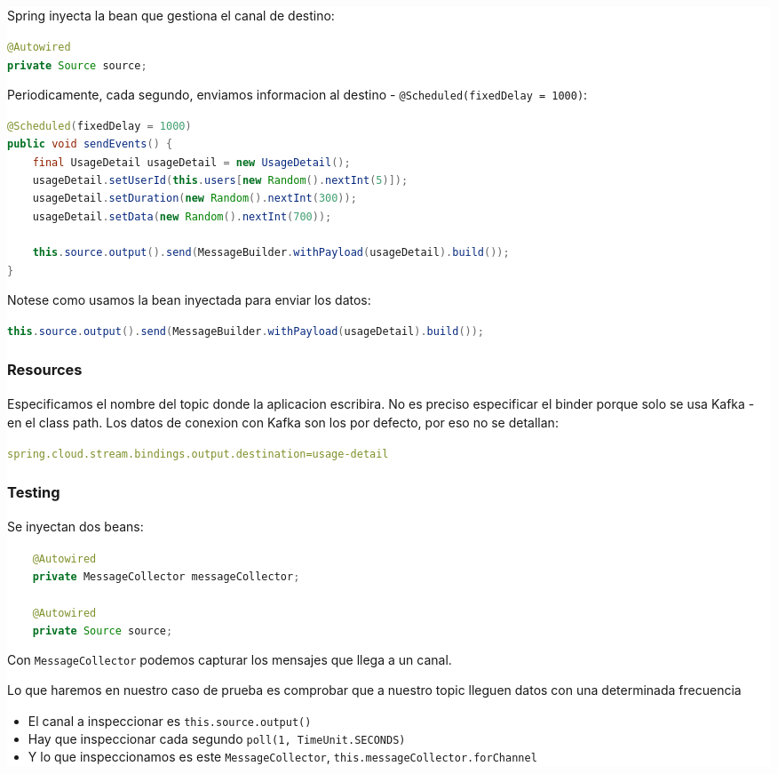 Spring inyecta la bean que gestiona el canal de destino:

```java
@Autowired
private Source source;
```

Periodicamente, cada segundo, enviamos informacion al destino - `@Scheduled(fixedDelay = 1000)`:

```java
@Scheduled(fixedDelay = 1000)
public void sendEvents() {
	final UsageDetail usageDetail = new UsageDetail();
	usageDetail.setUserId(this.users[new Random().nextInt(5)]);
	usageDetail.setDuration(new Random().nextInt(300));
	usageDetail.setData(new Random().nextInt(700));

	this.source.output().send(MessageBuilder.withPayload(usageDetail).build());
}
```

Notese como usamos la bean inyectada para enviar los datos:

```java
this.source.output().send(MessageBuilder.withPayload(usageDetail).build());
```

### Resources

Especificamos el nombre del topic donde la aplicacion escribira. No es preciso especificar el binder porque solo se usa Kafka - en el class path. Los datos de conexion con Kafka son los por defecto, por eso no se detallan:

```yml
spring.cloud.stream.bindings.output.destination=usage-detail
```

### Testing

Se inyectan dos beans:

```java
	@Autowired
	private MessageCollector messageCollector;

	@Autowired
	private Source source;
```

Con `MessageCollector` podemos capturar los mensajes que llega a un canal. 

Lo que haremos en nuestro caso de prueba es comprobar que a nuestro topic lleguen datos con una determinada frecuencia

- El canal a inspeccionar es `this.source.output()`
- Hay que inspeccionar cada segundo `poll(1, TimeUnit.SECONDS)`
- Y lo que inspeccionamos es este `MessageCollector`, `this.messageCollector.forChannel`
